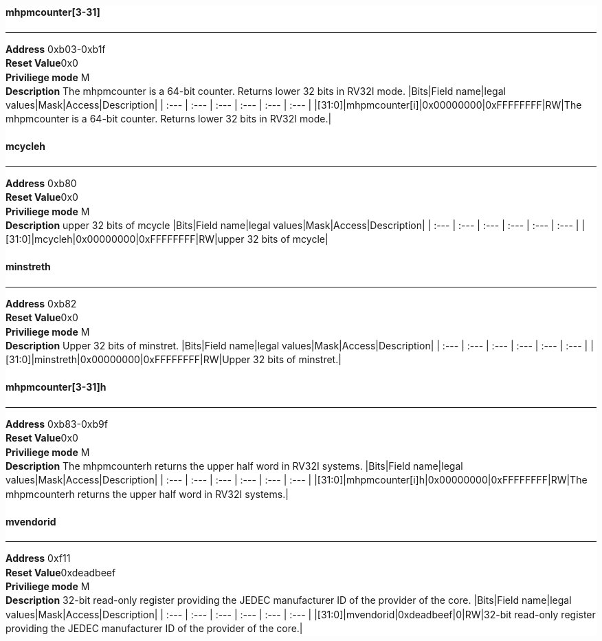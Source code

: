 #### mhpmcounter[3-31]
  
---  
**Address** 0xb03-0xb1f  
**Reset Value**0x0  
**Priviliege mode** M  
**Description** The mhpmcounter is a 64-bit counter. Returns lower 32 bits in RV32I mode.
|Bits|Field name|legal values|Mask|Access|Description|
| :--- | :--- | :--- | :--- | :--- | :--- |
|[31:0]|mhpmcounter[i]|0x00000000|0xFFFFFFFF|RW|The mhpmcounter is a 64-bit counter. Returns lower 32 bits in RV32I mode.|

#### mcycleh
  
---  
**Address** 0xb80  
**Reset Value**0x0  
**Priviliege mode** M  
**Description** upper 32 bits of mcycle
|Bits|Field name|legal values|Mask|Access|Description|
| :--- | :--- | :--- | :--- | :--- | :--- |
|[31:0]|mcycleh|0x00000000|0xFFFFFFFF|RW|upper 32 bits of mcycle|

#### minstreth
  
---  
**Address** 0xb82  
**Reset Value**0x0  
**Priviliege mode** M  
**Description** Upper 32 bits of minstret.
|Bits|Field name|legal values|Mask|Access|Description|
| :--- | :--- | :--- | :--- | :--- | :--- |
|[31:0]|minstreth|0x00000000|0xFFFFFFFF|RW|Upper 32 bits of minstret.|

#### mhpmcounter[3-31]h
  
---  
**Address** 0xb83-0xb9f  
**Reset Value**0x0  
**Priviliege mode** M  
**Description** The mhpmcounterh returns the upper half word in RV32I systems.
|Bits|Field name|legal values|Mask|Access|Description|
| :--- | :--- | :--- | :--- | :--- | :--- |
|[31:0]|mhpmcounter[i]h|0x00000000|0xFFFFFFFF|RW|The mhpmcounterh returns the upper half word in RV32I systems.|

#### mvendorid
  
---  
**Address** 0xf11  
**Reset Value**0xdeadbeef  
**Priviliege mode** M  
**Description** 32-bit read-only register providing the JEDEC manufacturer ID of the provider of the core.
|Bits|Field name|legal values|Mask|Access|Description|
| :--- | :--- | :--- | :--- | :--- | :--- |
|[31:0]|mvendorid|0xdeadbeef|0|RW|32-bit read-only register providing the JEDEC manufacturer ID of the provider of the core.|
